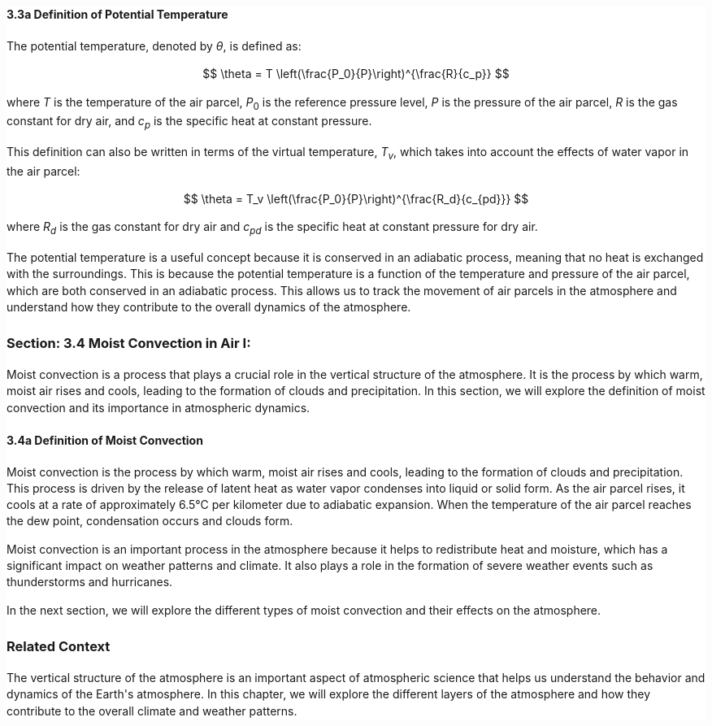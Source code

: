 #### 3.3a Definition of Potential Temperature

The potential temperature, denoted by $\theta$, is defined as:

$$
\theta = T \left(\frac{P_0}{P}\right)^{\frac{R}{c_p}}
$$

where $T$ is the temperature of the air parcel, $P_0$ is the reference pressure level, $P$ is the pressure of the air parcel, $R$ is the gas constant for dry air, and $c_p$ is the specific heat at constant pressure.

This definition can also be written in terms of the virtual temperature, $T_v$, which takes into account the effects of water vapor in the air parcel:

$$
\theta = T_v \left(\frac{P_0}{P}\right)^{\frac{R_d}{c_{pd}}}
$$

where $R_d$ is the gas constant for dry air and $c_{pd}$ is the specific heat at constant pressure for dry air.

The potential temperature is a useful concept because it is conserved in an adiabatic process, meaning that no heat is exchanged with the surroundings. This is because the potential temperature is a function of the temperature and pressure of the air parcel, which are both conserved in an adiabatic process. This allows us to track the movement of air parcels in the atmosphere and understand how they contribute to the overall dynamics of the atmosphere.

### Section: 3.4 Moist Convection in Air I:

Moist convection is a process that plays a crucial role in the vertical structure of the atmosphere. It is the process by which warm, moist air rises and cools, leading to the formation of clouds and precipitation. In this section, we will explore the definition of moist convection and its importance in atmospheric dynamics.

#### 3.4a Definition of Moist Convection

Moist convection is the process by which warm, moist air rises and cools, leading to the formation of clouds and precipitation. This process is driven by the release of latent heat as water vapor condenses into liquid or solid form. As the air parcel rises, it cools at a rate of approximately 6.5°C per kilometer due to adiabatic expansion. When the temperature of the air parcel reaches the dew point, condensation occurs and clouds form.

Moist convection is an important process in the atmosphere because it helps to redistribute heat and moisture, which has a significant impact on weather patterns and climate. It also plays a role in the formation of severe weather events such as thunderstorms and hurricanes.

In the next section, we will explore the different types of moist convection and their effects on the atmosphere.


### Related Context
The vertical structure of the atmosphere is an important aspect of atmospheric science that helps us understand the behavior and dynamics of the Earth's atmosphere. In this chapter, we will explore the different layers of the atmosphere and how they contribute to the overall climate and weather patterns.
